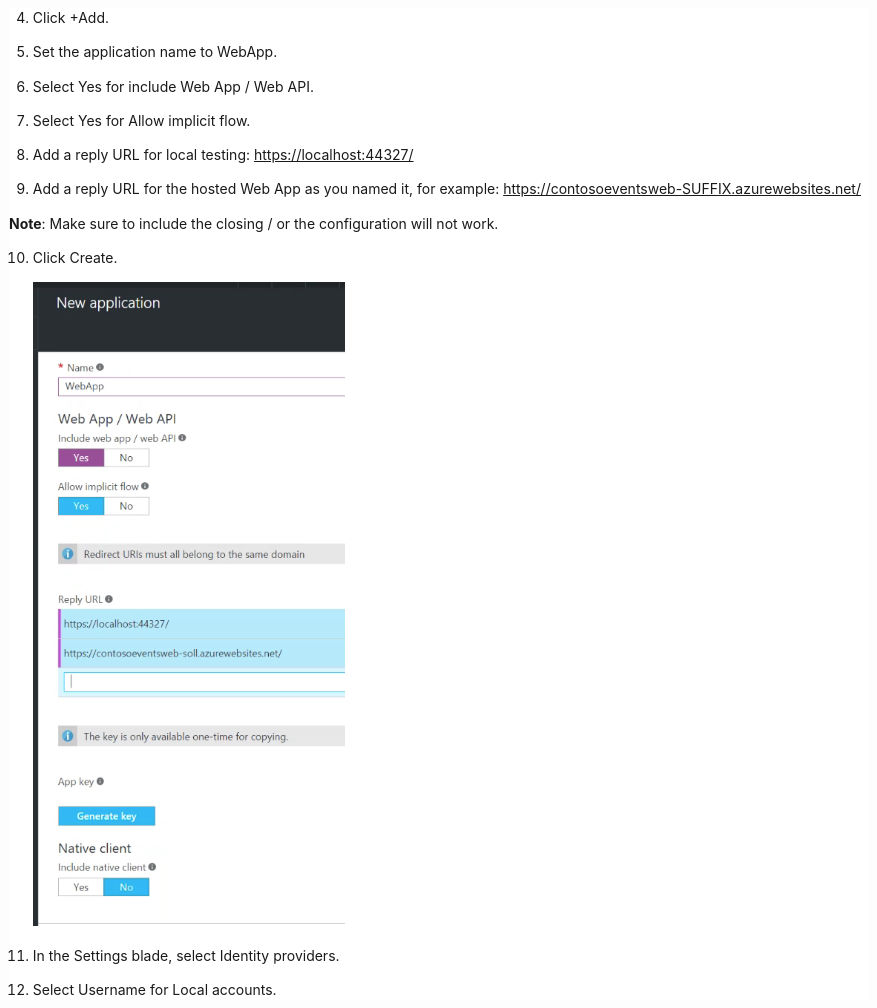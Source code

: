 4.  Click +Add.

5.  Set the application name to WebApp.

6.  Select Yes for include Web App / Web API.

7.  Select Yes for Allow implicit flow.

8.  Add a reply URL for local testing: <https://localhost:44327/>

9.  Add a reply URL for the hosted Web App as you named it, for example: https://contosoeventsweb-SUFFIX.azurewebsites.net/

**Note**: Make sure to include the closing / or the configuration will not work.

10. Click Create.

    ![On the New application blade, fields are set to the previously defined settings.](images/Hands-onlabstep-by-step-Microservicesarchitecture-Infrastructureeditionimages/media/image198.png "New application blade")

11. In the Settings blade, select Identity providers.

12. Select Username for Local accounts.
